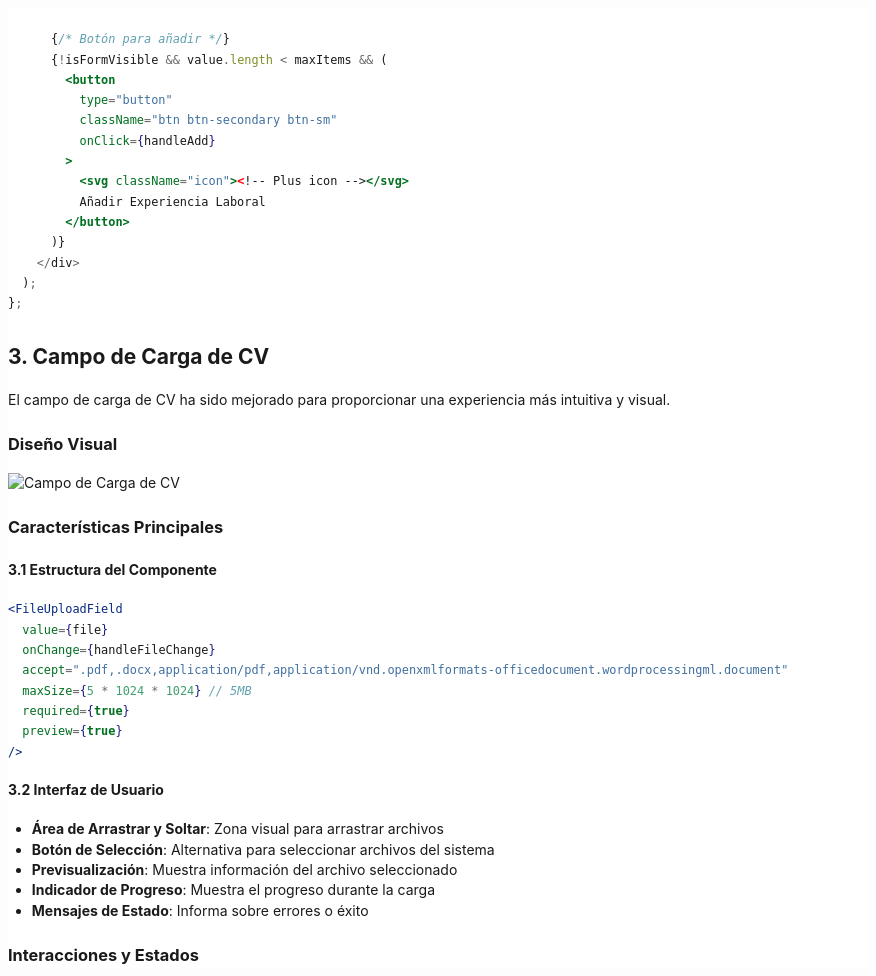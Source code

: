 ```jsx
      
      {/* Botón para añadir */}
      {!isFormVisible && value.length < maxItems && (
        <button 
          type="button" 
          className="btn btn-secondary btn-sm"
          onClick={handleAdd}
        >
          <svg className="icon"><!-- Plus icon --></svg>
          Añadir Experiencia Laboral
        </button>
      )}
    </div>
  );
};
```

## 3. Campo de Carga de CV

El campo de carga de CV ha sido mejorado para proporcionar una experiencia más intuitiva y visual.

### Diseño Visual

![Campo de Carga de CV](https://via.placeholder.com/800x300/ffffff/333333?text=Campo+de+Carga+de+CV)

### Características Principales

#### 3.1 Estructura del Componente

```jsx
<FileUploadField
  value={file}
  onChange={handleFileChange}
  accept=".pdf,.docx,application/pdf,application/vnd.openxmlformats-officedocument.wordprocessingml.document"
  maxSize={5 * 1024 * 1024} // 5MB
  required={true}
  preview={true}
/>
```

#### 3.2 Interfaz de Usuario

- **Área de Arrastrar y Soltar**: Zona visual para arrastrar archivos
- **Botón de Selección**: Alternativa para seleccionar archivos del sistema
- **Previsualización**: Muestra información del archivo seleccionado
- **Indicador de Progreso**: Muestra el progreso durante la carga
- **Mensajes de Estado**: Informa sobre errores o éxito

### Interacciones y Estados
